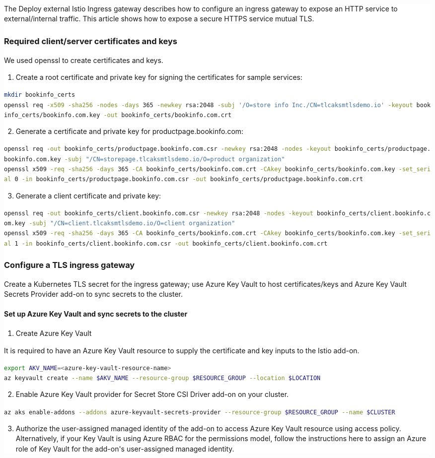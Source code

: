 The Deploy external  Istio Ingress gateway  describes how to configure an ingress gateway to expose an HTTP service to external/internal traffic. This article shows how to expose a secure HTTPS service mutual TLS.

### Required client/server certificates and keys

We used openssl to create certificates and keys. 

1. Create a root certificate and private key for signing the certificates for sample services:

```bash
mkdir bookinfo_certs
openssl req -x509 -sha256 -nodes -days 365 -newkey rsa:2048 -subj '/O=store info Inc./CN=tlcaksmtlsdemo.io' -keyout bookinfo_certs/bookinfo.com.key -out bookinfo_certs/bookinfo.com.crt
```
2. Generate a certificate and private key for productpage.bookinfo.com:

```bash
openssl req -out bookinfo_certs/productpage.bookinfo.com.csr -newkey rsa:2048 -nodes -keyout bookinfo_certs/productpage.bookinfo.com.key -subj "/CN=storepage.tlcaksmtlsdemo.io/O=product organization"
openssl x509 -req -sha256 -days 365 -CA bookinfo_certs/bookinfo.com.crt -CAkey bookinfo_certs/bookinfo.com.key -set_serial 0 -in bookinfo_certs/productpage.bookinfo.com.csr -out bookinfo_certs/productpage.bookinfo.com.crt
```
3. Generate a client certificate and private key:
```bash
openssl req -out bookinfo_certs/client.bookinfo.com.csr -newkey rsa:2048 -nodes -keyout bookinfo_certs/client.bookinfo.com.key -subj "/CN=client.tlcaksmtlsdemo.io/O=client organization"
openssl x509 -req -sha256 -days 365 -CA bookinfo_certs/bookinfo.com.crt -CAkey bookinfo_certs/bookinfo.com.key -set_serial 1 -in bookinfo_certs/client.bookinfo.com.csr -out bookinfo_certs/client.bookinfo.com.crt
```

### Configure a TLS ingress gateway

Create a Kubernetes TLS secret for the ingress gateway; use Azure Key Vault to host certificates/keys and Azure Key Vault Secrets Provider add-on to sync secrets to the cluster.

#### Set up Azure Key Vault and sync secrets to the cluster

1. Create Azure Key Vault

It is required to have an Azure Key Vault resource to supply the certificate and key inputs to the Istio add-on.
```bash
export AKV_NAME=<azure-key-vault-resource-name>  
az keyvault create --name $AKV_NAME --resource-group $RESOURCE_GROUP --location $LOCATION
```
2. Enable Azure Key Vault provider for Secret Store CSI Driver add-on on your cluster.

```bash
az aks enable-addons --addons azure-keyvault-secrets-provider --resource-group $RESOURCE_GROUP --name $CLUSTER
```
3. Authorize the user-assigned managed identity of the add-on to access Azure Key Vault resource using access policy. Alternatively, if your Key Vault is using Azure RBAC for the permissions model, follow the instructions here to assign an Azure role of Key Vault for the add-on's user-assigned managed identity.
